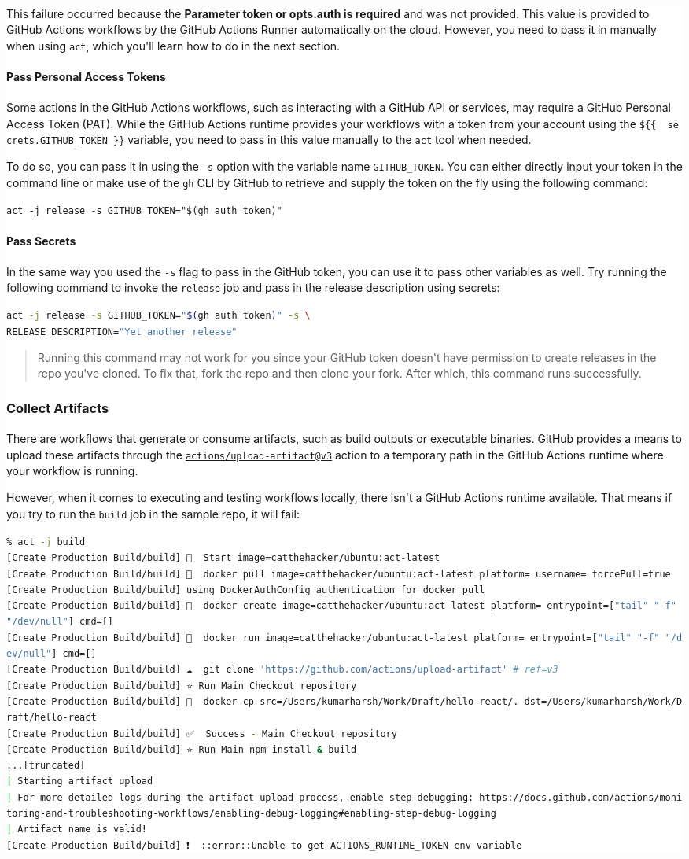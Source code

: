 This failure occurred because the **Parameter token or opts.auth is required** and was not provided. This value is provided to GitHub Actions workflows by the GitHub Actions Runner automatically on the cloud. However, you need to pass it in manually when using `act`, which you'll learn how to do in the next section.

#### Pass Personal Access Tokens

Some actions in the GitHub Actions workflows, such as interacting with a GitHub API or services, may require a GitHub Personal Access Token (PAT). While the GitHub Actions runtime provides your workflows with a token from your account using the `${{  secrets.GITHUB_TOKEN }}` variable, you need to pass in this value manually to the `act` tool when needed.

To do so, you can pass it in using the `-s` option with the variable name `GITHUB_TOKEN`. You can either directly input your token in the command line or make use of the `gh` CLI by GitHub to retrieve and supply the token on the fly using the following command:

~~~
act -j release -s GITHUB_TOKEN="$(gh auth token)"
~~~

#### Pass Secrets

In the same way you used the `-s` flag to pass in the GitHub token, you can use it to pass other variables as well. Try running the following command to invoke the `release` job and pass in the release description using secrets:

~~~{.bash caption=">_"}
act -j release -s GITHUB_TOKEN="$(gh auth token)" -s \
RELEASE_DESCRIPTION="Yet another release"
~~~

> Running this command may not work for you since your GitHub token doesn't have permission to create releases in the repo you've cloned. To fix that, fork the repo and then clone your fork. After which, this command runs successfully.

### Collect Artifacts

There are workflows that generate or consume artifacts, such as build outputs or executable binaries. GitHub provides a means to upload these artifacts through the [`actions/upload-artifact@v3`](https://github.com/actions/upload-artifact) action to a temporary path in the GitHub Actions runtime where your workflow is running.

However, when it comes to executing and testing workflows locally, there isn't a GitHub Actions runtime available. That means if you try to run the `build` job in the sample repo, it will fail:

~~~{.bash caption=">_"}
% act -j build
[Create Production Build/build] 🚀  Start image=catthehacker/ubuntu:act-latest
[Create Production Build/build] 🐳  docker pull image=catthehacker/ubuntu:act-latest platform= username= forcePull=true
[Create Production Build/build] using DockerAuthConfig authentication for docker pull
[Create Production Build/build] 🐳  docker create image=catthehacker/ubuntu:act-latest platform= entrypoint=["tail" "-f" "/dev/null"] cmd=[]
[Create Production Build/build] 🐳  docker run image=catthehacker/ubuntu:act-latest platform= entrypoint=["tail" "-f" "/dev/null"] cmd=[]
[Create Production Build/build] ☁  git clone 'https://github.com/actions/upload-artifact' # ref=v3
[Create Production Build/build] ⭐ Run Main Checkout repository
[Create Production Build/build] 🐳  docker cp src=/Users/kumarharsh/Work/Draft/hello-react/. dst=/Users/kumarharsh/Work/Draft/hello-react
[Create Production Build/build] ✅  Success - Main Checkout repository
[Create Production Build/build] ⭐ Run Main npm install & build
...[truncated]
| Starting artifact upload
| For more detailed logs during the artifact upload process, enable step-debugging: https://docs.github.com/actions/monitoring-and-troubleshooting-workflows/enabling-debug-logging#enabling-step-debug-logging
| Artifact name is valid!
[Create Production Build/build] ❗  ::error::Unable to get ACTIONS_RUNTIME_TOKEN env variable
~~~